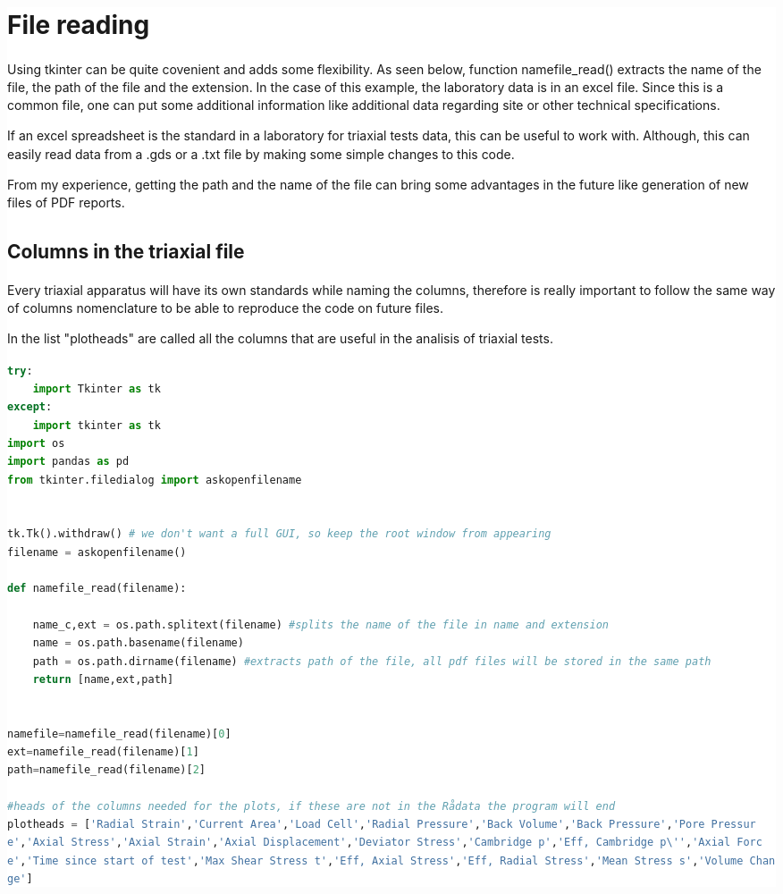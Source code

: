 # File reading

Using tkinter can be quite covenient and adds some flexibility. As seen below, function namefile_read() extracts the name of the file, the path of the file and the extension. In the case of this example, the laboratory data is in an excel file. Since this is a common file, one can put some additional information like additional data regarding site or other technical specifications.

If an excel spreadsheet is the standard in a laboratory for triaxial tests data, this can be useful to work with. Although, this can easily read data from a .gds or a .txt file by making some simple changes to this code.

From my experience, getting the path and the name of the file can bring some advantages in the future like generation of new files of PDF reports.

## Columns in the triaxial file

Every triaxial apparatus will have its own standards while naming the columns, therefore is really important to follow the same way of columns nomenclature to be able to reproduce the code on future files.

In the list "plotheads" are called all the columns that are useful in the analisis of triaxial tests.


```python
try:
    import Tkinter as tk
except:
    import tkinter as tk
import os
import pandas as pd
from tkinter.filedialog import askopenfilename


tk.Tk().withdraw() # we don't want a full GUI, so keep the root window from appearing
filename = askopenfilename()

def namefile_read(filename):
    
    name_c,ext = os.path.splitext(filename) #splits the name of the file in name and extension
    name = os.path.basename(filename)
    path = os.path.dirname(filename) #extracts path of the file, all pdf files will be stored in the same path
    return [name,ext,path]


namefile=namefile_read(filename)[0]
ext=namefile_read(filename)[1]
path=namefile_read(filename)[2]

#heads of the columns needed for the plots, if these are not in the Rådata the program will end
plotheads = ['Radial Strain','Current Area','Load Cell','Radial Pressure','Back Volume','Back Pressure','Pore Pressure','Axial Stress','Axial Strain','Axial Displacement','Deviator Stress','Cambridge p','Eff, Cambridge p\'','Axial Force','Time since start of test','Max Shear Stress t','Eff, Axial Stress','Eff, Radial Stress','Mean Stress s','Volume Change']
```
